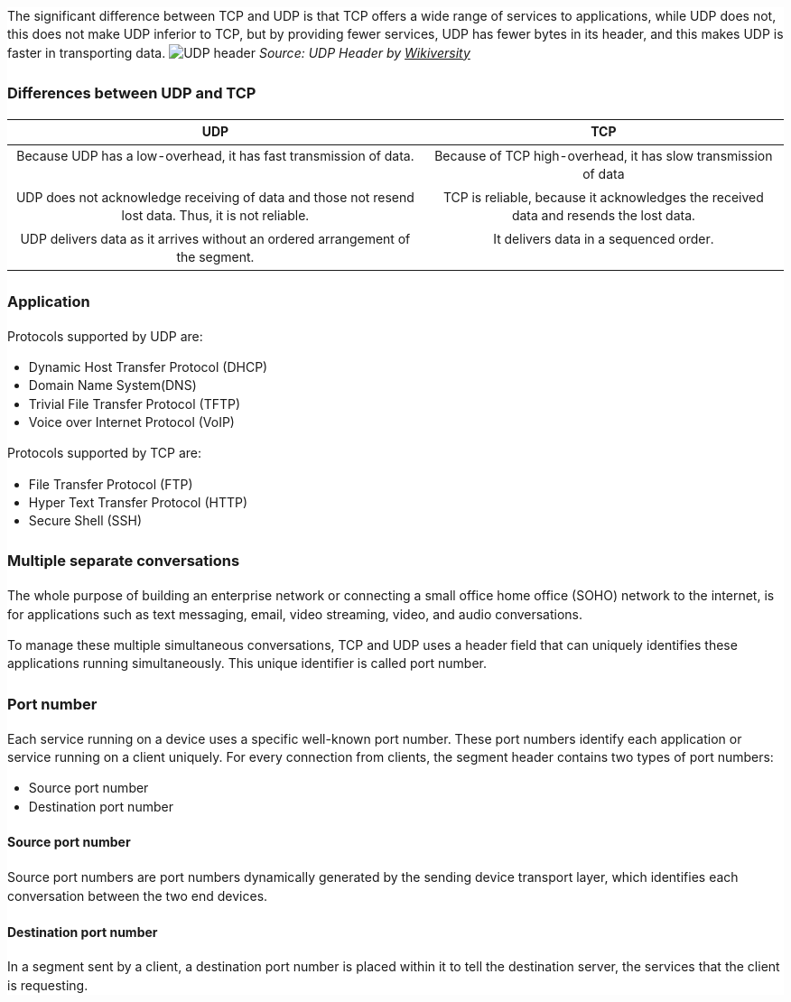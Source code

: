 The significant difference between TCP and UDP is that TCP offers a wide range of services to applications, while UDP does not, this does not make UDP inferior to TCP, but by providing fewer services, UDP has fewer bytes in its header, and this makes UDP is faster in transporting data.
![UDP header](/engineering-education/understanding-tcp-ip-transport-layer-protocols/udp.png)
*Source: UDP Header by [Wikiversity](https://en.wikiversity.org/wiki/Internet_Protocol_Analysis/Transport_Layer#/media/File:Internet_Protocol_Analysis_-_Transport_Layer.png)*

### Differences between UDP and TCP
|UDP| TCP|
|:----:|:----:|
|Because UDP has a low-overhead, it has fast transmission of data.|Because of TCP high-overhead, it has slow transmission of data|
|UDP does not acknowledge receiving of data and those not resend lost data. Thus, it is not reliable.|TCP is reliable, because it acknowledges the received data and resends the lost data.|
|UDP delivers data as it arrives without an ordered arrangement of the segment.|It delivers data in a sequenced order.|

### Application
Protocols supported by UDP are:
- Dynamic Host Transfer Protocol (DHCP)
- Domain Name System(DNS)
- Trivial File Transfer Protocol (TFTP)
- Voice over Internet Protocol (VoIP)

Protocols supported by TCP are:
- File Transfer Protocol (FTP)
- Hyper Text Transfer Protocol (HTTP)
- Secure Shell (SSH)

### Multiple separate conversations
The whole purpose of building an enterprise network or connecting a small office home office (SOHO) network to the internet, is for applications such as text messaging, email, video streaming, video, and audio conversations.

To manage these multiple simultaneous conversations, TCP and UDP uses a header field that can uniquely identifies these applications running simultaneously. This unique identifier is called port number.

### Port number
Each service running on a device uses a specific well-known port number. These port numbers identify each application or service running on a client uniquely.
For every connection from clients, the segment header contains two types of port numbers:
- Source port number
- Destination port number

#### Source port number
Source port numbers are port numbers dynamically generated by the sending device transport layer, which identifies each conversation between the two end devices.  

#### Destination port number
In a segment sent by a client, a destination port number is placed within it to tell the destination server, the services that the client is requesting.
